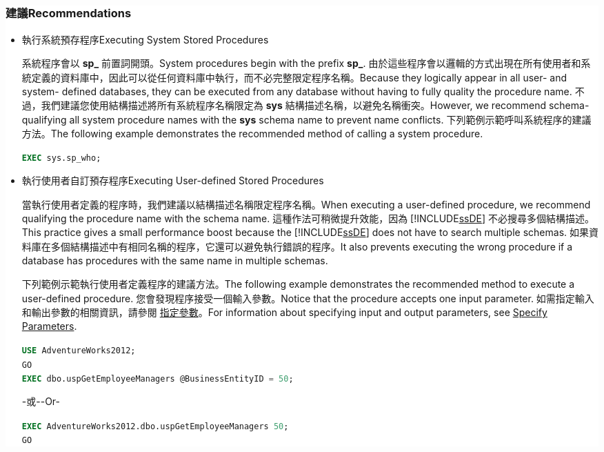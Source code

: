 ###  <a name="recommendations"></a><a name="Recommendations"></a> <span data-ttu-id="1160a-124">建議</span><span class="sxs-lookup"><span data-stu-id="1160a-124">Recommendations</span></span>  
  
-   <span data-ttu-id="1160a-125">執行系統預存程序</span><span class="sxs-lookup"><span data-stu-id="1160a-125">Executing System Stored Procedures</span></span>  
  
     <span data-ttu-id="1160a-126">系統程序會以 **sp_** 前置詞開頭。</span><span class="sxs-lookup"><span data-stu-id="1160a-126">System procedures begin with the prefix **sp_**.</span></span> <span data-ttu-id="1160a-127">由於這些程序會以邏輯的方式出現在所有使用者和系統定義的資料庫中，因此可以從任何資料庫中執行，而不必完整限定程序名稱。</span><span class="sxs-lookup"><span data-stu-id="1160a-127">Because they logically appear in all user- and system- defined databases, they can be executed from any database without having to fully quality the procedure name.</span></span> <span data-ttu-id="1160a-128">不過，我們建議您使用結構描述將所有系統程序名稱限定為 **sys** 結構描述名稱，以避免名稱衝突。</span><span class="sxs-lookup"><span data-stu-id="1160a-128">However, we recommend schema-qualifying all system procedure names with the **sys** schema name to prevent name conflicts.</span></span> <span data-ttu-id="1160a-129">下列範例示範呼叫系統程序的建議方法。</span><span class="sxs-lookup"><span data-stu-id="1160a-129">The following example demonstrates the recommended method of calling a system procedure.</span></span>  
  
    ```sql  
    EXEC sys.sp_who;  
    ```  
  
-   <span data-ttu-id="1160a-130">執行使用者自訂預存程序</span><span class="sxs-lookup"><span data-stu-id="1160a-130">Executing User-defined Stored Procedures</span></span>  
  
     <span data-ttu-id="1160a-131">當執行使用者定義的程序時，我們建議以結構描述名稱限定程序名稱。</span><span class="sxs-lookup"><span data-stu-id="1160a-131">When executing a user-defined procedure, we recommend qualifying the procedure name with the schema name.</span></span> <span data-ttu-id="1160a-132">這種作法可稍微提升效能，因為 [!INCLUDE[ssDE](../../../includes/ssde-md.md)] 不必搜尋多個結構描述。</span><span class="sxs-lookup"><span data-stu-id="1160a-132">This practice gives a small performance boost because the [!INCLUDE[ssDE](../../../includes/ssde-md.md)] does not have to search multiple schemas.</span></span> <span data-ttu-id="1160a-133">如果資料庫在多個結構描述中有相同名稱的程序，它還可以避免執行錯誤的程序。</span><span class="sxs-lookup"><span data-stu-id="1160a-133">It also prevents executing the wrong procedure if a database has procedures with the same name in multiple schemas.</span></span>  
  
     <span data-ttu-id="1160a-134">下列範例示範執行使用者定義程序的建議方法。</span><span class="sxs-lookup"><span data-stu-id="1160a-134">The following example demonstrates the recommended method to execute a user-defined procedure.</span></span> <span data-ttu-id="1160a-135">您會發現程序接受一個輸入參數。</span><span class="sxs-lookup"><span data-stu-id="1160a-135">Notice that the procedure accepts one input parameter.</span></span> <span data-ttu-id="1160a-136">如需指定輸入和輸出參數的相關資訊，請參閱 [指定參數](specify-parameters.md)。</span><span class="sxs-lookup"><span data-stu-id="1160a-136">For information about specifying input and output parameters, see [Specify Parameters](specify-parameters.md).</span></span>  
  
    ```sql  
    USE AdventureWorks2012;  
    GO  
    EXEC dbo.uspGetEmployeeManagers @BusinessEntityID = 50;  
    ```  
  
     <span data-ttu-id="1160a-137">-或-</span><span class="sxs-lookup"><span data-stu-id="1160a-137">-Or-</span></span>  
  
    ```sql  
    EXEC AdventureWorks2012.dbo.uspGetEmployeeManagers 50;  
    GO  
    ```  
  